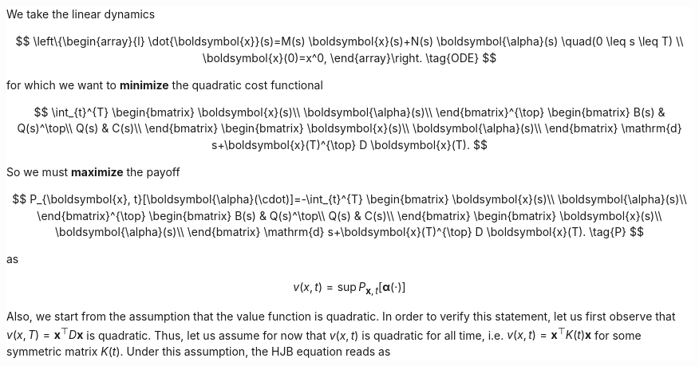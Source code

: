 We take the linear dynamics

$$
\left\{\begin{array}{l}
\dot{\boldsymbol{x}}(s)=M(s) \boldsymbol{x}(s)+N(s) \boldsymbol{\alpha}(s) \quad(0 \leq s \leq T) \\
\boldsymbol{x}(0)=x^0,
\end{array}\right. \tag{ODE}
$$

for which we want to **minimize** the quadratic cost functional

$$
\int_{t}^{T} 
\begin{bmatrix}
    \boldsymbol{x}(s)\\
    \boldsymbol{\alpha}(s)\\
\end{bmatrix}^{\top}
\begin{bmatrix}
    B(s) & Q(s)^\top\\
    Q(s) & C(s)\\
\end{bmatrix}
\begin{bmatrix}
    \boldsymbol{x}(s)\\
    \boldsymbol{\alpha}(s)\\
\end{bmatrix}
\mathrm{d} s+\boldsymbol{x}(T)^{\top} D \boldsymbol{x}(T).
$$

So we must **maximize** the payoff

$$
P_{\boldsymbol{x}, t}[\boldsymbol{\alpha}(\cdot)]=-\int_{t}^{T} 
\begin{bmatrix}
    \boldsymbol{x}(s)\\
    \boldsymbol{\alpha}(s)\\
\end{bmatrix}^{\top}
\begin{bmatrix}
    B(s) & Q(s)^\top\\
    Q(s) & C(s)\\
\end{bmatrix}
\begin{bmatrix}
    \boldsymbol{x}(s)\\
    \boldsymbol{\alpha}(s)\\
\end{bmatrix}
\mathrm{d} s+\boldsymbol{x}(T)^{\top} D \boldsymbol{x}(T). \tag{P}
$$

as

$$v(x,t) = \sup P_{\boldsymbol{x}, t}[\boldsymbol{\alpha}(\cdot)]$$

Also, we start from the assumption that the value function is quadratic. In order to verify this statement, let us first observe that $v(x,T)=\boldsymbol{x}^{\top} D \boldsymbol{x}$ is quadratic. Thus, let us assume for now that $v(x, t)$ is quadratic for all time, i.e. $v(x,t)=\boldsymbol{x}^{\top} K(t) \boldsymbol{x}$ for some symmetric matrix $K(t)$. Under this assumption, the HJB equation reads as
